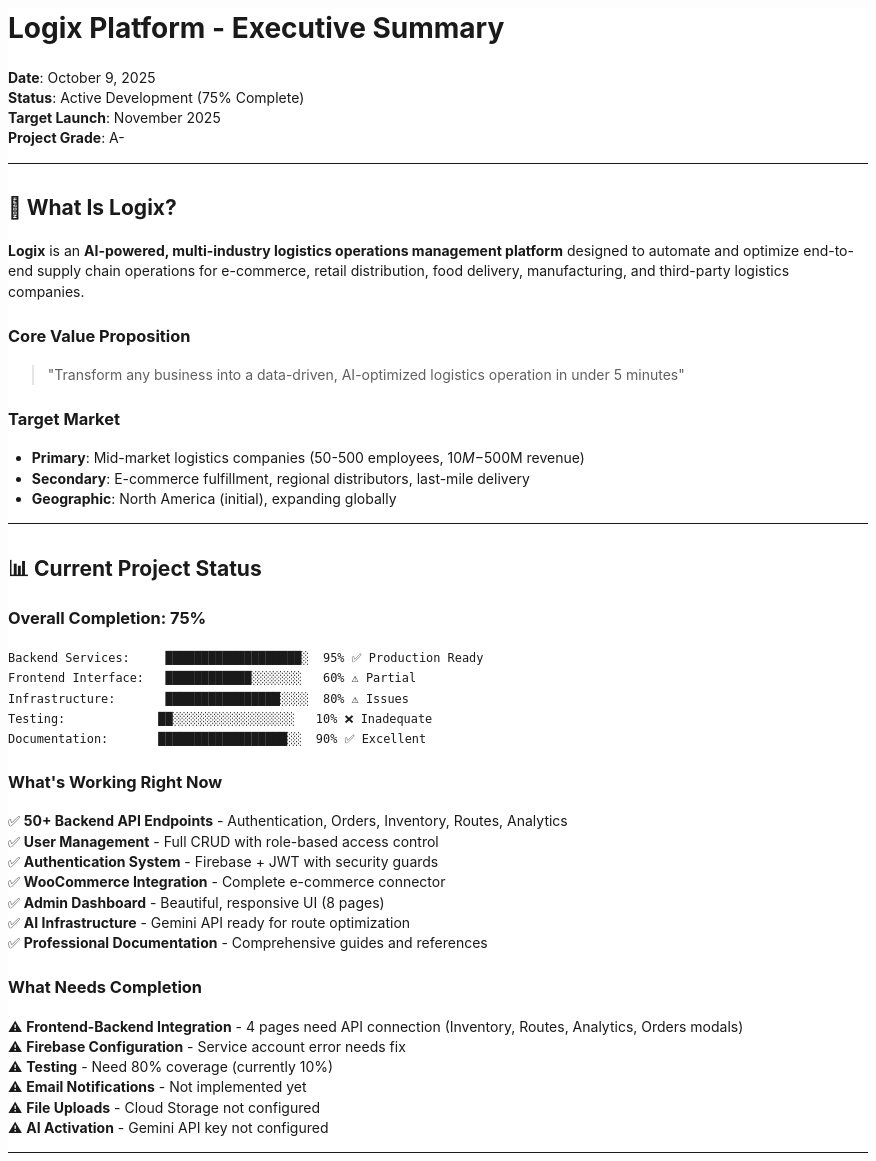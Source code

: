 # Logix Platform - Executive Summary

**Date**: October 9, 2025  
**Status**: Active Development (75% Complete)  
**Target Launch**: November 2025  
**Project Grade**: A-

---

## 🎯 What Is Logix?

**Logix** is an **AI-powered, multi-industry logistics operations management platform** designed to automate and optimize end-to-end supply chain operations for e-commerce, retail distribution, food delivery, manufacturing, and third-party logistics companies.

### **Core Value Proposition**
> "Transform any business into a data-driven, AI-optimized logistics operation in under 5 minutes"

### **Target Market**
- **Primary**: Mid-market logistics companies (50-500 employees, $10M-$500M revenue)
- **Secondary**: E-commerce fulfillment, regional distributors, last-mile delivery
- **Geographic**: North America (initial), expanding globally

---

## 📊 Current Project Status

### **Overall Completion: 75%**

```
Backend Services:     ███████████████████░  95% ✅ Production Ready
Frontend Interface:   ████████████░░░░░░░   60% ⚠️ Partial
Infrastructure:       ████████████████░░░░  80% ⚠️ Issues
Testing:             ██░░░░░░░░░░░░░░░░░   10% ❌ Inadequate
Documentation:       ██████████████████░░  90% ✅ Excellent
```

### **What's Working Right Now**
✅ **50+ Backend API Endpoints** - Authentication, Orders, Inventory, Routes, Analytics  
✅ **User Management** - Full CRUD with role-based access control  
✅ **Authentication System** - Firebase + JWT with security guards  
✅ **WooCommerce Integration** - Complete e-commerce connector  
✅ **Admin Dashboard** - Beautiful, responsive UI (8 pages)  
✅ **AI Infrastructure** - Gemini API ready for route optimization  
✅ **Professional Documentation** - Comprehensive guides and references

### **What Needs Completion**
⚠️ **Frontend-Backend Integration** - 4 pages need API connection (Inventory, Routes, Analytics, Orders modals)  
⚠️ **Firebase Configuration** - Service account error needs fix  
⚠️ **Testing** - Need 80% coverage (currently 10%)  
⚠️ **Email Notifications** - Not implemented yet  
⚠️ **File Uploads** - Cloud Storage not configured  
⚠️ **AI Activation** - Gemini API key not configured

---
